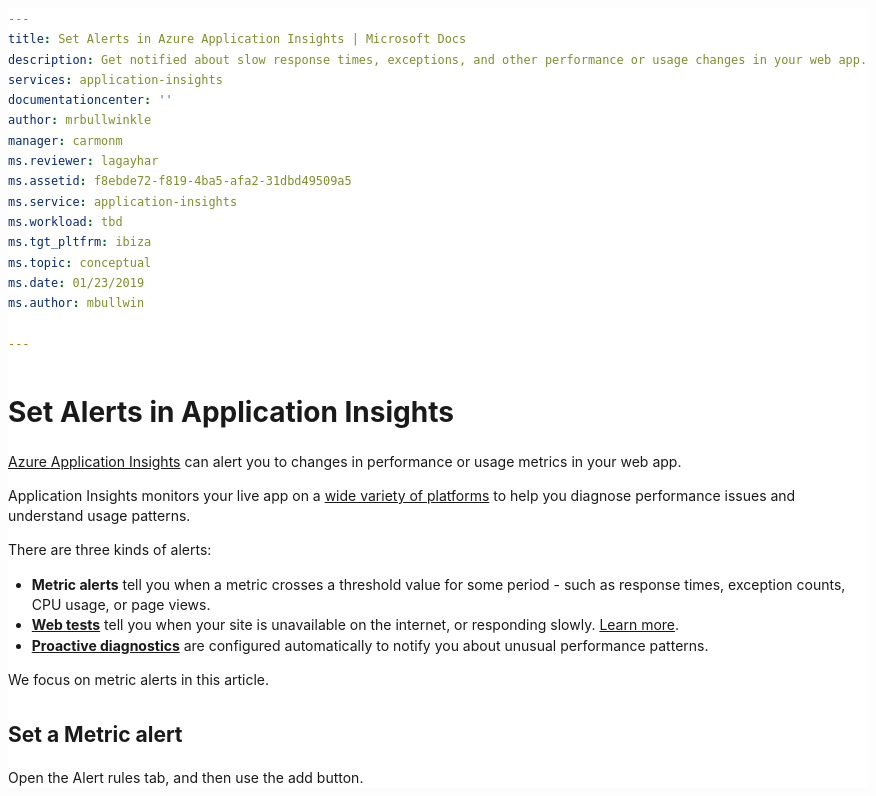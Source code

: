 ```yaml
---
title: Set Alerts in Azure Application Insights | Microsoft Docs
description: Get notified about slow response times, exceptions, and other performance or usage changes in your web app.
services: application-insights
documentationcenter: ''
author: mrbullwinkle
manager: carmonm
ms.reviewer: lagayhar
ms.assetid: f8ebde72-f819-4ba5-afa2-31dbd49509a5
ms.service: application-insights
ms.workload: tbd
ms.tgt_pltfrm: ibiza
ms.topic: conceptual
ms.date: 01/23/2019
ms.author: mbullwin

---
```

# Set Alerts in Application Insights
[Azure Application Insights][start] can alert you to changes in performance or usage metrics in your web app. 

Application Insights monitors your live app on a [wide variety of platforms][platforms] to help you diagnose performance issues and understand usage patterns.

There are three kinds of alerts:

* **Metric alerts** tell you when a metric crosses a threshold value for some period - such as response times, exception counts, CPU usage, or page views. 
* [**Web tests**][availability] tell you when your site is unavailable on the internet, or responding slowly. [Learn more][availability].
* [**Proactive diagnostics**](../../azure-monitor/app/proactive-diagnostics.md) are configured automatically to notify you about unusual performance patterns.

We focus on metric alerts in this article.

## Set a Metric alert
Open the Alert rules tab, and then use the add button.


[availability]: ../../azure-monitor/app/monitor-web-app-availability.md
[client]: ../../azure-monitor/app/javascript.md
[platforms]: ../../azure-monitor/app/platforms.md
[roles]: ../../azure-monitor/app/resources-roles-access-control.md
[start]: ../../azure-monitor/app/app-insights-overview.md